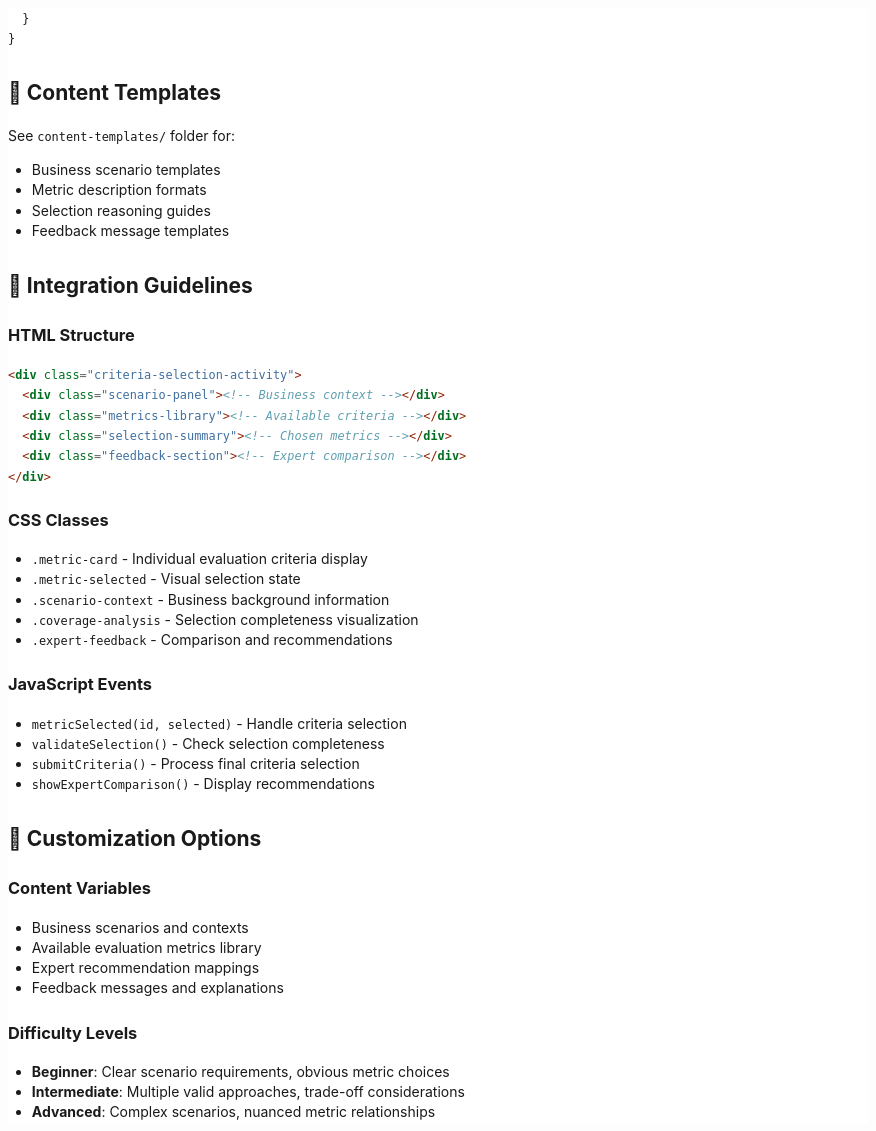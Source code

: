 ```javascript
  }
}
```

## 📝 Content Templates

See `content-templates/` folder for:
- Business scenario templates
- Metric description formats
- Selection reasoning guides
- Feedback message templates

## 🔗 Integration Guidelines

### HTML Structure
```html
<div class="criteria-selection-activity">
  <div class="scenario-panel"><!-- Business context --></div>
  <div class="metrics-library"><!-- Available criteria --></div>
  <div class="selection-summary"><!-- Chosen metrics --></div>
  <div class="feedback-section"><!-- Expert comparison --></div>
</div>
```

### CSS Classes
- `.metric-card` - Individual evaluation criteria display
- `.metric-selected` - Visual selection state
- `.scenario-context` - Business background information
- `.coverage-analysis` - Selection completeness visualization
- `.expert-feedback` - Comparison and recommendations

### JavaScript Events
- `metricSelected(id, selected)` - Handle criteria selection
- `validateSelection()` - Check selection completeness
- `submitCriteria()` - Process final criteria selection
- `showExpertComparison()` - Display recommendations

## 🎯 Customization Options

### Content Variables
- Business scenarios and contexts
- Available evaluation metrics library
- Expert recommendation mappings
- Feedback messages and explanations

### Difficulty Levels
- **Beginner**: Clear scenario requirements, obvious metric choices
- **Intermediate**: Multiple valid approaches, trade-off considerations
- **Advanced**: Complex scenarios, nuanced metric relationships
